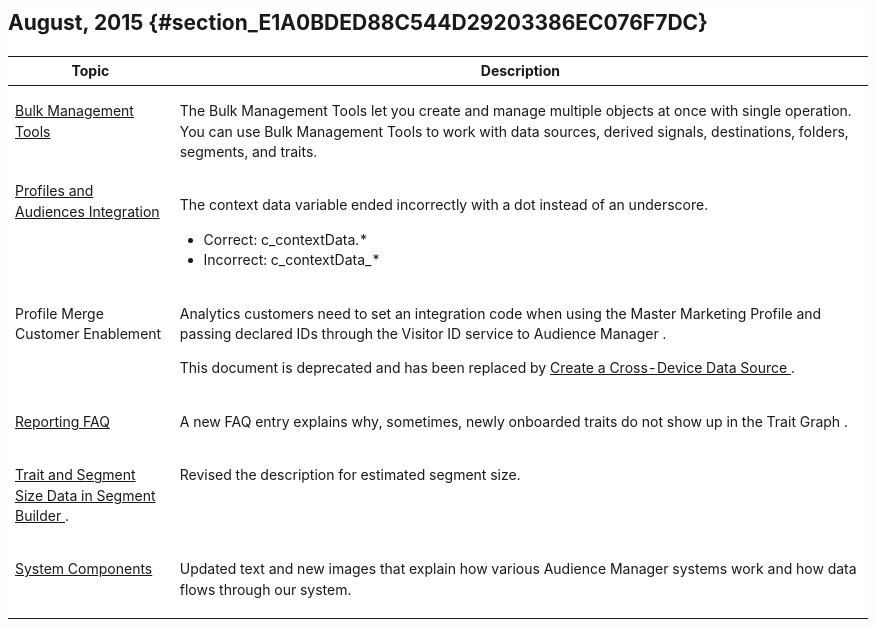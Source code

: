 
## August, 2015 {#section_E1A0BDED88C544D29203386EC076F7DC}



<table id="table_E60674ACBD254365A73AB47FB840A333"> 
 <thead> 
  <tr> 
   <th colname="col1" class="entry"> Topic </th> 
   <th colname="col2" class="entry"> Description </th> 
  </tr> 
 </thead>
 <tbody> 
  <tr> 
   <td colname="col1"> <p> <a href="../c_reference/c_bulk/c_bulk.md#concept_8D6CB301643C482F994938F6484B390C" format="dita" scope="local"> Bulk Management Tools </a> </p> </td> 
   <td colname="col2"> <p>The Bulk Management Tools let you create and manage multiple objects at once with single operation. You can use Bulk Management Tools to work with data sources, derived signals, destinations, folders, segments, and traits. </p> </td> 
  </tr> 
  <tr> 
   <td colname="col1"> <a href="../c_integration/c_profiles_audiences.md#concept_B81EDDFCE607445CB08F1AD6AB7E6F50" format="dita" scope="local"> Profiles and Audiences Integration </a> </td> 
   <td colname="col2"> <p>The context data variable ended incorrectly with a dot instead of an underscore. </p> 
    <ul id="ul_BBE47E5DF5714162A0D21BFEE1984F0B"> 
     <li id="li_B423DE3183144420B14F58A3FA75C6A6">Correct: <span class="codeph"> c_contextData.* </span> </li> 
     <li id="li_39B11DB994A146F99BD4E3031181A06A">Incorrect: <span class="codeph"> c_contextData_* </span> </li> 
    </ul> </td> 
  </tr> 
  <tr> 
   <td colname="col1"> <p>Profile Merge Customer Enablement </p> </td> 
   <td colname="col2"> <p> <span class="keyword"> Analytics </span> customers need to set an integration code when using the Master Marketing Profile and passing declared IDs through the Visitor ID service to <span class="keyword"> Audience Manager </span>. </p> <p>This document is deprecated and has been replaced by <a href="../c_features/profile-link-intro/merge-rules-start/create-cross-device-datasource.md#concept_396828374D1B48C988655B2ED817F29B" format="dita" scope="local"> Create a Cross-Device Data Source </a>. </p> </td> 
  </tr> 
  <tr> 
   <td colname="col1"> <p> <a href="../c_aam_faq_intro/faq_reports.md#concept_8722EA8154E1416CB334FF37E2E955C4" format="dita" scope="local"> Reporting FAQ </a> </p> </td> 
   <td colname="col2"> <p>A new FAQ entry explains why, sometimes, newly onboarded traits do not show up in the <span class="wintitle"> Trait Graph </span>. </p> </td> 
  </tr> 
  <tr> 
   <td colname="col1"> <p> <a href="../c_features/c_segments/segment-builder-data.md#concept_134123D47E364912894D340EF1FC6F32" format="dita" scope="local"> Trait and Segment Size Data in Segment Builder </a>. </p> </td> 
   <td colname="col2"> <p>Revised the description for estimated segment size. </p> </td> 
  </tr> 
  <tr> 
   <td colname="col1"> <p> <a href="../c_reference/c_compintro/c_compintro.md#concept_BA514FE94BDE43A4AC8EC3F7AD7A202A" format="dita" scope="local"> System Components </a> </p> </td> 
   <td colname="col2"> <p>Updated text and new images that explain how various <span class="keyword"> Audience Manager </span> systems work and how data flows through our system. </p> </td> 
  </tr> 
 </tbody> 
</table>
